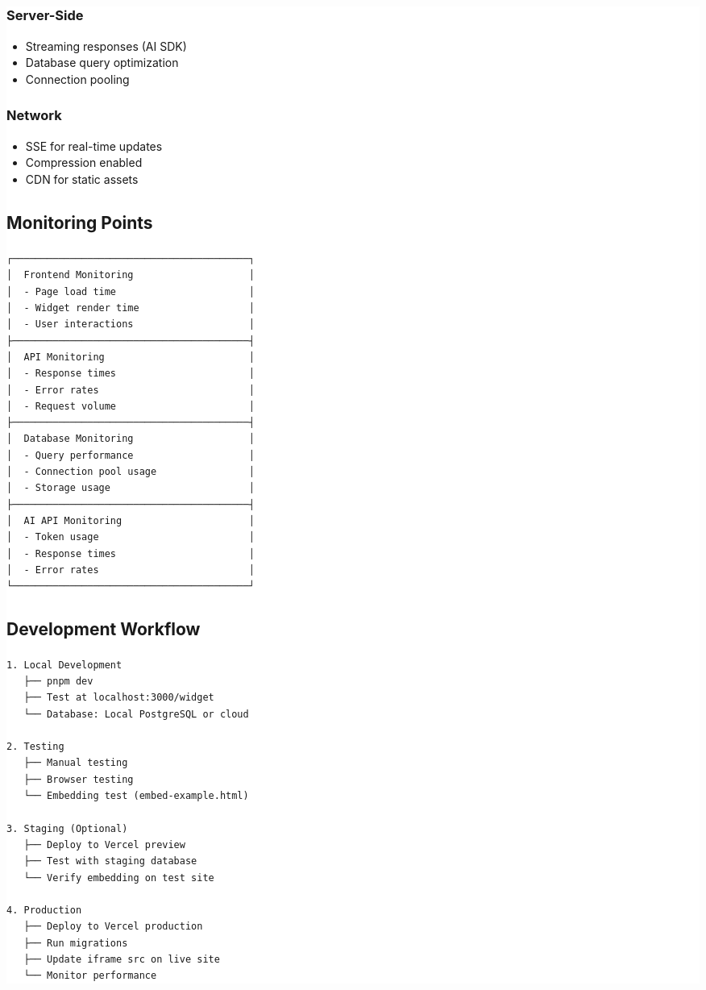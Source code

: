 ### Server-Side
- Streaming responses (AI SDK)
- Database query optimization
- Connection pooling

### Network
- SSE for real-time updates
- Compression enabled
- CDN for static assets

## Monitoring Points

```
┌─────────────────────────────────────────┐
│  Frontend Monitoring                    │
│  - Page load time                       │
│  - Widget render time                   │
│  - User interactions                    │
├─────────────────────────────────────────┤
│  API Monitoring                         │
│  - Response times                       │
│  - Error rates                          │
│  - Request volume                       │
├─────────────────────────────────────────┤
│  Database Monitoring                    │
│  - Query performance                    │
│  - Connection pool usage                │
│  - Storage usage                        │
├─────────────────────────────────────────┤
│  AI API Monitoring                      │
│  - Token usage                          │
│  - Response times                       │
│  - Error rates                          │
└─────────────────────────────────────────┘
```

## Development Workflow

```
1. Local Development
   ├── pnpm dev
   ├── Test at localhost:3000/widget
   └── Database: Local PostgreSQL or cloud

2. Testing
   ├── Manual testing
   ├── Browser testing
   └── Embedding test (embed-example.html)

3. Staging (Optional)
   ├── Deploy to Vercel preview
   ├── Test with staging database
   └── Verify embedding on test site

4. Production
   ├── Deploy to Vercel production
   ├── Run migrations
   ├── Update iframe src on live site
   └── Monitor performance
```
